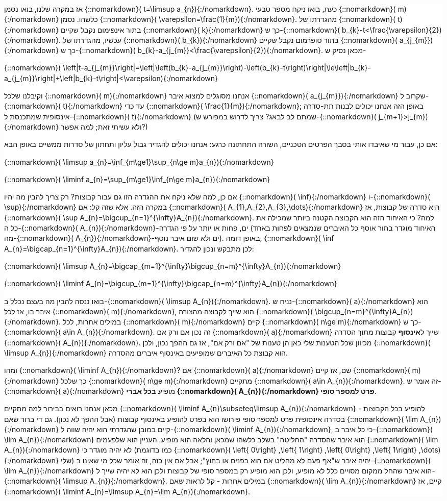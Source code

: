 אז במקרה שלנו, בואו נסמן {::nomarkdown}\( t=\limsup a_{n}\){:/nomarkdown}. כעת, בואו ניקח מספר טבעי {::nomarkdown}\( m\){:/nomarkdown} כלשהו. נסמן {::nomarkdown}\( \varepsilon=\frac{1}{m}\){:/nomarkdown}. מהגדרתו של {::nomarkdown}\( t\){:/nomarkdown} בתור אינפימום נקבל שקיים {::nomarkdown}\( k\){:/nomarkdown} כך ש-{::nomarkdown}\( b_{k}-t&lt;\frac{\varepsilon}{2}\){:/nomarkdown}. עכשיו, מהגדרתו של {::nomarkdown}\( b_{k}\){:/nomarkdown} בתור סופרמום נקבל שקיים {::nomarkdown}\( a_{j_{m}}\){:/nomarkdown} כך ש-{::nomarkdown}\( b_{k}-a_{j_{m}}&lt;\frac{\varepsilon}{2}\){:/nomarkdown}. מכאן נסיק ש-

{::nomarkdown}\( \left\|t-a_{j_{m}}\right\|=\left\|\left(b_{k}-a_{j_{m}}\right)-\left(b_{k}-t\right)\right\|\le\left\|b_{k}-a_{j_{m}}\right\|+\left\|b_{k}-t\right\|&lt;\varepsilon\){:/nomarkdown}

וקיבלנו שלכל {::nomarkdown}\( m\){:/nomarkdown} אנחנו מסוגלים למצוא איבר {::nomarkdown}\( a_{j_{m}}\){:/nomarkdown} שקרוב ל-{::nomarkdown}\( t\){:/nomarkdown} עד כדי {::nomarkdown}\( \frac{1}{m}\){:/nomarkdown}; באופן הזה אנחנו יכולים לבנות תת-סדרה אינסופית שמתכנסת ל-{::nomarkdown}\( t\){:/nomarkdown} (שמתם לב לבאג? צריך לדרוש במפורש ש-{::nomarkdown}\( j_{m+1}&gt;j_{m}\){:/nomarkdown} ולא עשיתי זאת; למה אפשר?)

אם כן, עבור מי שאיבדו אותי בסבך הפרטים הטכניים, השורה התחתונה כרגע: אנחנו יכולים להגדיר גבול עליון ותחתון של סדרות ממשיים באופן הבא:

{::nomarkdown}\( \limsup a_{n}=\inf_{m\ge1}\sup_{n\ge m}a_{n}\){:/nomarkdown}

{::nomarkdown}\( \liminf a_{n}=\sup_{m\ge1}\inf_{n\ge m}a_{n}\){:/nomarkdown}

אם כן, למה שלא ניקח את ההגדרה הזו גם עבור קבוצות? רק צריך להבין מה יהיו {::nomarkdown}\( \inf\){:/nomarkdown} ו-{::nomarkdown}\( \sup\){:/nomarkdown} במקרה הזה. אלא שזה קל: אם {::nomarkdown}\( A_{1},A_{2},A_{3},\dots\){:/nomarkdown} היא סדרה של קבוצות, אז {::nomarkdown}\( \sup A_{n}=\bigcup_{n=1}^{\infty}A_{n}\){:/nomarkdown}. למה? כי האיחוד הזה הוא הקבוצה הקטנה ביותר שמכילה את כל ה-{::nomarkdown}\( A_{n}\){:/nomarkdown}-ים, פחות או יותר על פי הגדרה (האיחוד מוגדר בתור אוסף כל האיברים שנמצאים לפחות באחד מה-{::nomarkdown}\( A_{n}\){:/nomarkdown}-ים ולא שום איבר נוסף). באופן דומה, {::nomarkdown}\( \inf A_{n}=\bigcap_{n=1}^{\infty}A_{n}\){:/nomarkdown}. לכן מתבקש ונכון להגדיר:

{::nomarkdown}\( \limsup A_{n}=\bigcap_{m=1}^{\infty}\bigcup_{n=m}^{\infty}A_{n}\){:/nomarkdown}

{::nomarkdown}\( \liminf A_{n}=\bigcup_{m=1}^{\infty}\bigcap_{n=m}^{\infty}A_{n}\){:/nomarkdown}

בואו ננסה להבין מה בעצם נכלל ב-{::nomarkdown}\( \limsup A_{n}\){:/nomarkdown}. נניח ש-{::nomarkdown}\( a\){:/nomarkdown} הוא איבר בו, אז לכל {::nomarkdown}\( m\){:/nomarkdown}, הוא שייך לקבוצה מהצורה {::nomarkdown}\( \bigcup_{n=m}^{\infty}A_{n}\){:/nomarkdown}. במילים אחרות, לכל {::nomarkdown}\( m\){:/nomarkdown} קיים {::nomarkdown}\( n\ge m\){:/nomarkdown} כך ש-{::nomarkdown}\( a\in A_{n}\){:/nomarkdown}. זה נכון אם ורק אם {::nomarkdown}\( a\){:/nomarkdown} שייך ל<strong>אינסוף</strong> קבוצות מתוך הסדרה {::nomarkdown}\( A_{n}\){:/nomarkdown}. מכיוון שכל הטענות שלי כאן הן טענות של "אם ורק אם", אז גם ההפך נכון, ולכן {::nomarkdown}\( \limsup A_{n}\){:/nomarkdown} הוא קבוצת כל האיברים שמופיעים באינסוף איברים מהסדרה.

ומהו {::nomarkdown}\( \liminf A_{n}\){:/nomarkdown}? אם {::nomarkdown}\( a\){:/nomarkdown} שם, אז קיים {::nomarkdown}\( m\){:/nomarkdown} כך שלכל {::nomarkdown}\( n\ge m\){:/nomarkdown} מתקיים {::nomarkdown}\( a\in A_{n}\){:/nomarkdown}. זה אומר ש-{::nomarkdown}\( a\){:/nomarkdown} מופיע <strong>בכל אברי {::nomarkdown}\( A_{n}\){:/nomarkdown} פרט למספר סופי</strong>.

מכאן אנחנו רואים בבירור למה מתקיים {::nomarkdown}\( \liminf A_{n}\subseteq\limsup A_{n}\){:/nomarkdown} - להופיע בכל הקבוצות בסדרה אינסופית פרט למספר סופי פירושו הוא בפרט להופיע באינסוף קבוצות (אבל ההפך לא נכון). גם די ברור שאם {::nomarkdown}\( \lim A_{n}\){:/nomarkdown} קיים במובן שהגדרתי הוא יהיה שווה ל-{::nomarkdown}\( \liminf A_{n}\){:/nomarkdown}, כי כל איבר ב-{::nomarkdown}\( \lim A_{n}\){:/nomarkdown} הוא איבר שהסדרה "החליטה" בשלב כלשהו שמכאן והלאה הוא מופיע. העניין הוא שלפעמים {::nomarkdown}\( \lim A_{n}\){:/nomarkdown} לא יהיה מוגדר כי (כמו בדוגמת {::nomarkdown}\( \left\{ 0\right\} ,\left\{ 1\right\} ,\left\{ 0\right\} ,\left\{ 1\right\} ,\dots\){:/nomarkdown} שלי) יהיה איבר ש"אף פעם לא מחליט אם הוא בפנים או בחוץ"; אבל אם אין כזה, זה אומר שכל מי שאינו ב-{::nomarkdown}\( \lim A_{n}\){:/nomarkdown} הוא איבר שהחל ממקום מסויים כלל לא מופיע, ולכן הוא מופיע רק במספר סופי של קבוצות ולכן הוא לא יהיה שייך ל-{::nomarkdown}\( \limsup A_{n}\){:/nomarkdown}. במילים אחרות - קל לראות שאם {::nomarkdown}\( \lim A_{n}\){:/nomarkdown} קיים, אז {::nomarkdown}\( \liminf A_{n}=\limsup A_{n}=\lim A_{n}\){:/nomarkdown}.
